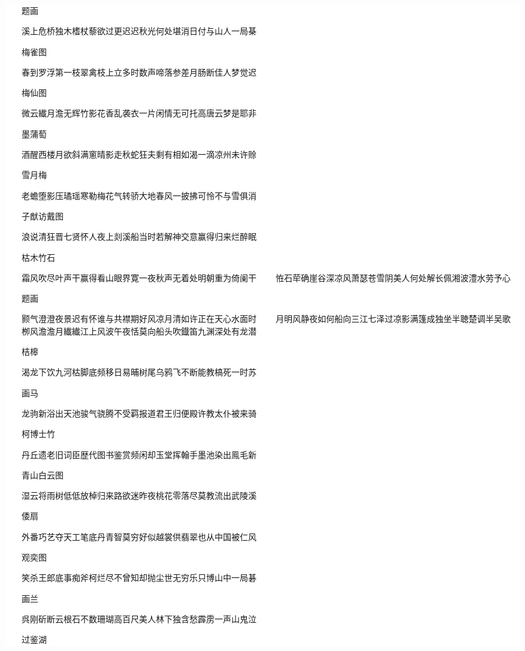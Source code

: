 　　题画

　　溪上危桥独木榰杖藜欲过更迟迟秋光何处堪消日付与山人一局棊

　　梅雀图

　　春到罗浮第一枝翠禽枝上立多时数声啼落参差月肠断佳人梦觉迟

　　梅仙图

　　微云纎月澹无辉竹影花香乱袭衣一片闲情无可托高唐云梦是耶非

　　墨蒲萄

　　酒醒西楼月欲斜满窻晴影走秋蛇狂夫剩有相如渴一滴凉州未许赊

　　雪月梅

　　老蟾堕影压璚瑶寒勒梅花气转骄大地春风一披拂可怜不与雪俱消

　　子猷访戴图

　　浪说清狂晋七贤怀人夜上剡溪船当时若解神交意赢得归来烂醉眠

　　枯木竹石

　　霜风吹尽叶声干赢得看山眼界寛一夜秋声无着处明朝重为倚阑干
　　恠石荦确崖谷深凉风萧瑟苍雪阴美人何处解长佩湘波澧水劳予心

　　题画

　　颢气澄澄夜景迟有怀谁与共襟期好风凉月清如许正在天心水面时
　　月明风静夜如何船向三江七泽过凉影满篷成独坐半聴楚调半吴歌
　　栁风澹澹月纎纎江上风波午夜恬莫向船头吹鐡笛九渊深处有龙潜


　　桔槔

　　渴龙下饮九河枯脚底频移日易晡树尾乌鸦飞不断能教槁死一时苏

　　画马

　　龙驹新浴出天池骏气骁腾不受羁报道君王归便殿许教太仆被来骑

　　柯博士竹

　　丹丘遗老旧词臣歴代图书鉴赏频闲却玉堂挥翰手墨池染出鳯毛新

　　青山白云图

　　湿云将雨树低低放棹归来路欲迷昨夜桃花零落尽莫教流出武陵溪

　　倭扇

　　外番巧艺夺天工笔底丹青智莫穷好似越裳供翡翠也从中国被仁风

　　观奕图

　　笑杀王郎底事痴斧柯烂尽不曾知却抛尘世无穷乐只博山中一局碁

　　画兰

　　呉刚斫断云根石不数珊瑚高百尺美人林下独含愁霹雳一声山鬼泣

　　过鉴湖
